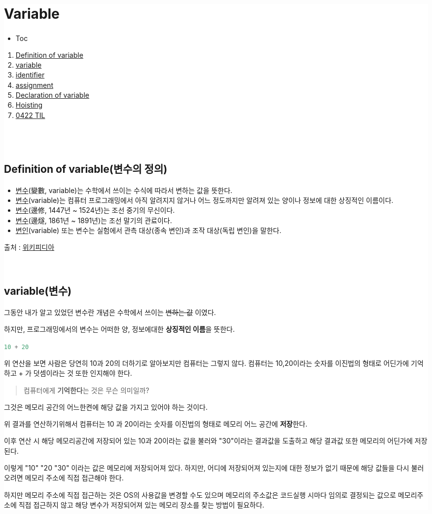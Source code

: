 # Variable

- Toc

1. [Definition of variable](#definition-of-variable변수의-정의)
2. [variable](#variable변수)
3. [identifier](#identifier식별자)
4. [assignment](#assignment할당)
5. [Declaration of variable](#declaration-of-variable변수선언)
6. [Hoisting](#hoisting호이스팅)
7. [0422 TIL](#0422-til)

<br>

<br>

## Definition of variable(변수의 정의)

- [변수](https://ko.wikipedia.org/wiki/변수_(수학))(變數, variable)는 수학에서 쓰이는 수식에 따라서 변하는 값을 뜻한다.
- [변수](https://ko.wikipedia.org/wiki/변수_(컴퓨터_과학))(variable)는 컴퓨터 프로그래밍에서 아직 알려지지 않거나 어느 정도까지만 알려져 있는 양이나 정보에 대한 상징적인 이름이다.
- [변수](https://ko.wikipedia.org/wiki/변수_(1447년))(邊修, 1447년 ~ 1524년)는 조선 중기의 무신이다.
- [변수](https://ko.wikipedia.org/wiki/변수_(1861년))(邊燧, 1861년 ~ 1891년)는 조선 말기의 관료이다.
- [변인](https://ko.wikipedia.org/wiki/변인)(variable) 또는 변수는 실험에서 관측 대상(종속 변인)과 조작 대상(독립 변인)을 말한다.

출처 : <a href="https://ko.wikipedia.org/wiki/변수">위키피디아</a>

<br>

## variable(변수)

그동안 내가 알고 있었던 변수란 개념은 수학에서 쓰이는 <s>변하는 값</s> 이였다.

하지만, 프로그래밍에서의 변수는 어떠한 양, 정보에대한 **상징적인 이름**을 뜻한다.

``` javascript
10 + 20
```

위 연산을 보면 사람은 당연히 10과 20의 더하기로 알아보지만 컴퓨터는 그렇지 않다.  컴퓨터는 10,20이라는 숫자를 이진법의 형태로 어딘가에 기억하고 + 가 덧셈이라는 것 또한 인지해야 한다.



>  컴퓨터에게 **기억한다**는 것은 무슨 의미일까?

그것은 메모리 공간의 어느한켠에 해당 값을 가지고 있어야 하는 것이다. 

위 결과를 연산하기위해서 컴퓨터는 10 과 20이라는 숫자를 이진법의 형태로 메모리 어느 공간에 **저장**한다.

이후 연산 시 해당 메모리공간에 저장되어 있는 10과 20이라는 값을 불러와 "30"이라는 결과값을 도출하고 해당 결과값 또한 메모리의 어딘가에 저장된다.

이렇게 "10" "20 "30" 이라는 값은 메모리에 저장되어져 있다. 하지만, 어디에 저장되어져 있는지에 대한 정보가 없기 때문에 해당 값들을 다시 불러오려면 메모리 주소에 직접 접근해야 한다.

하지만 메모리 주소에 직접 접근하는 것은 OS의 사용값을 변경할 수도 있으며 메모리의 주소값은 코드실행 시마다 임의로 결정되는 값으로 메모리주소에 직접 접근하지 않고 해당 변수가 저장되어져 있는 메모리 장소를 찾는 방법이 필요하다.
